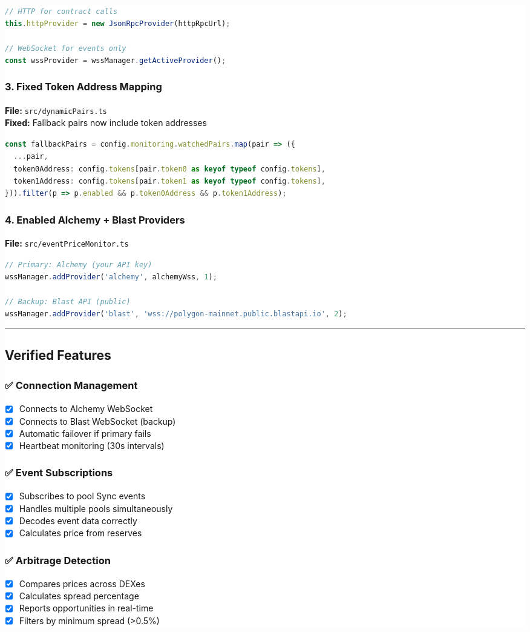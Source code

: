 ```typescript
// HTTP for contract calls
this.httpProvider = new JsonRpcProvider(httpRpcUrl);

// WebSocket for events only
const wssProvider = wssManager.getActiveProvider();
```

### 3. Fixed Token Address Mapping
**File:** `src/dynamicPairs.ts`  
**Fixed:** Fallback pairs now include token addresses

```typescript
const fallbackPairs = config.monitoring.watchedPairs.map(pair => ({
  ...pair,
  token0Address: config.tokens[pair.token0 as keyof typeof config.tokens],
  token1Address: config.tokens[pair.token1 as keyof typeof config.tokens],
})).filter(p => p.enabled && p.token0Address && p.token1Address);
```

### 4. Enabled Alchemy + Blast Providers
**File:** `src/eventPriceMonitor.ts`

```typescript
// Primary: Alchemy (your API key)
wssManager.addProvider('alchemy', alchemyWss, 1);

// Backup: Blast API (public)
wssManager.addProvider('blast', 'wss://polygon-mainnet.public.blastapi.io', 2);
```

---

## Verified Features

### ✅ Connection Management
- [x] Connects to Alchemy WebSocket
- [x] Connects to Blast WebSocket (backup)
- [x] Automatic failover if primary fails
- [x] Heartbeat monitoring (30s intervals)

### ✅ Event Subscriptions
- [x] Subscribes to pool Sync events
- [x] Handles multiple pools simultaneously
- [x] Decodes event data correctly
- [x] Calculates price from reserves

### ✅ Arbitrage Detection
- [x] Compares prices across DEXes
- [x] Calculates spread percentage
- [x] Reports opportunities in real-time
- [x] Filters by minimum spread (>0.5%)
